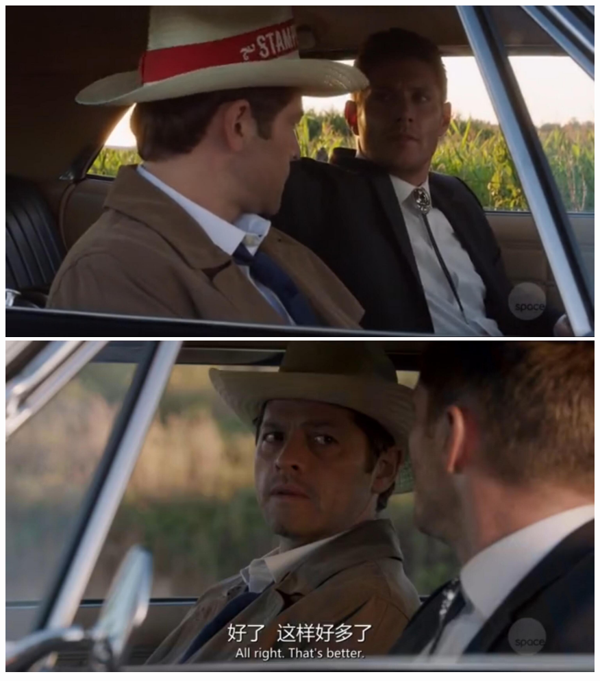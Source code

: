 ![](https://raw.githubusercontent.com/junesirius/junesirius.github.io/master/assets/images/SPN/S13/2024-07-09-SPN-1306-53.jpg)
<br>
![](https://raw.githubusercontent.com/junesirius/junesirius.github.io/master/assets/images/SPN/S13/2024-07-09-SPN-1306-54.jpg)
<br>
